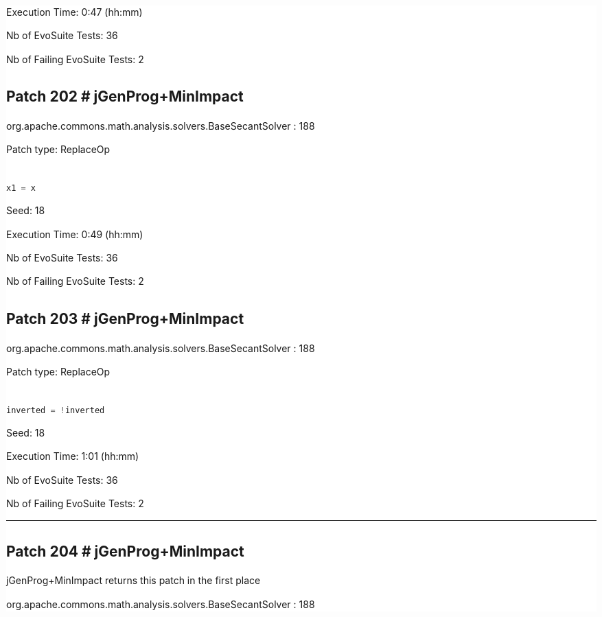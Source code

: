 Execution Time: 0:47 (hh:mm) 

Nb of EvoSuite Tests: 36

Nb of Failing EvoSuite Tests: 2



## Patch 202 #  jGenProg+MinImpact 

org.apache.commons.math.analysis.solvers.BaseSecantSolver : 188

Patch type: ReplaceOp

```Java

x1 = x

```


Seed: 18

Execution Time: 0:49 (hh:mm) 

Nb of EvoSuite Tests: 36

Nb of Failing EvoSuite Tests: 2



## Patch 203 #  jGenProg+MinImpact 

org.apache.commons.math.analysis.solvers.BaseSecantSolver : 188

Patch type: ReplaceOp

```Java

inverted = !inverted

```


Seed: 18

Execution Time: 1:01 (hh:mm) 

Nb of EvoSuite Tests: 36

Nb of Failing EvoSuite Tests: 2


--- 


## Patch 204 #  jGenProg+MinImpact 

jGenProg+MinImpact returns this patch in the first place

org.apache.commons.math.analysis.solvers.BaseSecantSolver : 188
